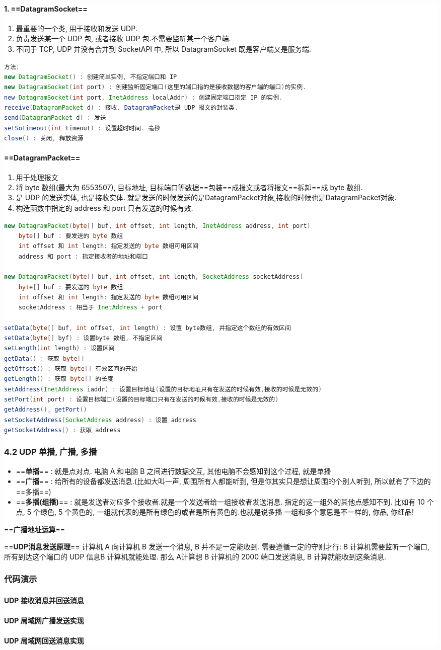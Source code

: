 #### 1. ==DatagramSocket==
1. 最重要的一个类, 用于接收和发送 UDP.
2. 负责发送某一个 UDP 包, 或者接收 UDP 包.不需要监听某一个客户端.
3. 不同于 TCP, UDP 并没有合并到 SocketAPI 中, 所以 DatagramSocket 既是客户端又是服务端.

```java
方法:  
new DatagramSocket() : 创建简单实例, 不指定端口和 IP
new DatagramSocket(int port) : 创建监听固定端口(这里的端口指的是接收数据的客户端的端口)的实例.
new DatagramSocket(int port, InetAddress localAddr) : 创建固定端口指定 IP 的实例.
receive(DatagramPacket d) : 接收. DatagramPacket是 UDP 报文的封装类.
send(DatagramPacket d) : 发送
setSoTimeout(int timeout) : 设置超时时间. 毫秒
close() : 关闭, 释放资源
```
#### ==DatagramPacket==
1. 用于处理报文
2. 将 byte 数组(最大为 6553507), 目标地址, 目标端口等数据==包装==成报文或者将报文==拆卸==成 byte 数组.
3. 是 UDP 的发送实体, 也是接收实体. 就是发送的时候发送的是DatagramPacket对象,接收的时候也是DatagramPacket对象.
4. 构造函数中指定的 address 和 port 只有发送的时候有效.

```java
new DatagramPacket(byte[] buf, int offset, int length, InetAddress address, int port) 
    byte[] buf : 要发送的 byte 数组
    int offset 和 int length: 指定发送的 byte 数组可用区间
    address 和 port : 指定接收者的地址和端口
    
new DatagramPacket(byte[] buf, int offset, int length, SocketAddress socketAddress) 
    byte[] buf : 要发送的 byte 数组
    int offset 和 int length: 指定发送的 byte 数组可用区间
    socketAddress : 相当于 InetAddress + port

setData(byte[] buf, int offset, int length) : 设置 byte数组, 并指定这个数组的有效区间
setData(byte[] byf) : 设置byte 数组, 不指定区间
setLength(int length) : 设置区间
getData() : 获取 byte[]
getOffset() : 获取 byte[] 有效区间的开始
getLength() : 获取 byte[] 的长度
setAddress(InetAddress iaddr) : 设置目标地址(设置的目标地址只有在发送的时候有效,接收的时候是无效的)
setPort(int port) : 设置目标端口(设置的目标端口只有在发送的时候有效,接收的时候是无效的)
getAddress(), getPort()
setSocketAddress(SocketAddress address) : 设置 address
getSocketAddress() : 获取 address
```

### 4.2 UDP 单播, 广播, 多播
- ==**单播**== : 就是点对点. 电脑 A 和电脑 B 之间进行数据交互, 其他电脑不会感知到这个过程, 就是单播
- ==**广播**== : 给所有的设备都发送消息.(比如大叫一声, 周围所有人都能听到, 但是你其实只是想让周围的个别人听到, 所以就有了下边的==多播==)
- ==**多播(组播)**== : 就是发送者对应多个接收者.就是一个发送者给一组接收者发送消息. 指定的这一组外的其他点感知不到. 比如有 10 个点, 5 个绿色, 5 个黄色的, 一组就代表的是所有绿色的或者是所有黄色的.也就是说多播 一组和多个意思是不一样的, 你品, 你细品!

==**广播地址运算**==

==**UDP消息发送原理**==
计算机 A 向计算机 B 发送一个消息, B 并不是一定能收到. 需要遵循一定的守则才行: B 计算机需要监听一个端口, 所有到达这个端口的 UDP 信息B 计算机就能处理. 那么 A计算想 B 计算机的 2000 端口发送消息, B 计算就能收到这条消息.

### 代码演示
#### UDP 接收消息并回送消息


#### UDP 局域网广播发送实现


#### UDP 局域网回送消息实现